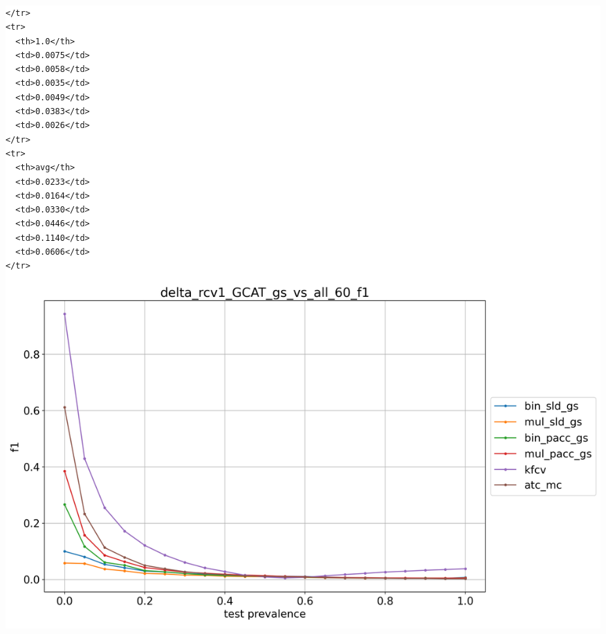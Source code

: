     </tr>
    <tr>
      <th>1.0</th>
      <td>0.0075</td>
      <td>0.0058</td>
      <td>0.0035</td>
      <td>0.0049</td>
      <td>0.0383</td>
      <td>0.0026</td>
    </tr>
    <tr>
      <th>avg</th>
      <td>0.0233</td>
      <td>0.0164</td>
      <td>0.0330</td>
      <td>0.0446</td>
      <td>0.1140</td>
      <td>0.0606</td>
    </tr>
  </tbody>
</table>

![plot_delta](plot/delta_rcv1_GCAT_gs_vs_all_60_f1.png)
